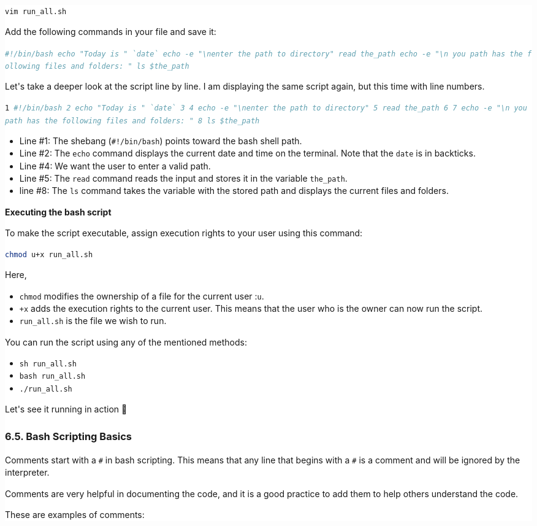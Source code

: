 ```bash
vim run_all.sh
```

Add the following commands in your file and save it:

```bash
#!/bin/bash echo "Today is " `date` echo -e "\nenter the path to directory" read the_path echo -e "\n you path has the following files and folders: " ls $the_path
```

Let's take a deeper look at the script line by line. I am displaying the same script again, but this time with line numbers.

```bash
1 #!/bin/bash 2 echo "Today is " `date` 3 4 echo -e "\nenter the path to directory" 5 read the_path 6 7 echo -e "\n you path has the following files and folders: " 8 ls $the_path
```

-   Line #1: The shebang (`#!/bin/bash`) points toward the bash shell path.
-   Line #2: The `echo` command displays the current date and time on the terminal. Note that the `date` is in backticks.
-   Line #4: We want the user to enter a valid path.
-   Line #5: The `read` command reads the input and stores it in the variable `the_path`.
-   line #8: The `ls` command takes the variable with the stored path and displays the current files and folders.

**Executing the bash script**

To make the script executable, assign execution rights to your user using this command:

```bash
chmod u+x run_all.sh
```

Here,

-   `chmod` modifies the ownership of a file for the current user :`u`.
-   `+x` adds the execution rights to the current user. This means that the user who is the owner can now run the script.
-   `run_all.sh` is the file we wish to run.

You can run the script using any of the mentioned methods:

-   `sh run_all.sh`
-   `bash run_all.sh`
-   `./run_all.sh`

Let's see it running in action 🚀

### 6.5. Bash Scripting Basics

Comments start with a `#` in bash scripting. This means that any line that begins with a `#` is a comment and will be ignored by the interpreter.

Comments are very helpful in documenting the code, and it is a good practice to add them to help others understand the code.

These are examples of comments:
